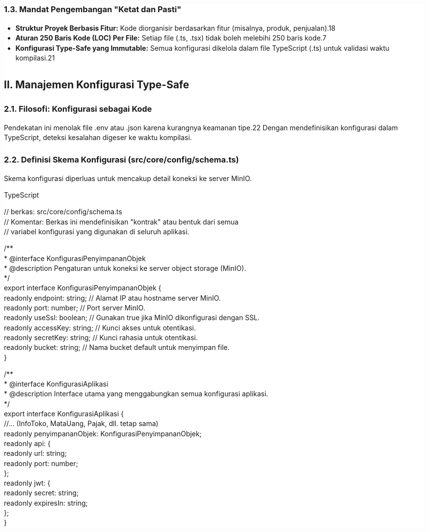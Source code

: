 ### **1.3. Mandat Pengembangan "Ketat dan Pasti"**

* **Struktur Proyek Berbasis Fitur:** Kode diorganisir berdasarkan fitur (misalnya, produk, penjualan).18  
* **Aturan 250 Baris Kode (LOC) Per File:** Setiap file (.ts, .tsx) tidak boleh melebihi 250 baris kode.7  
* **Konfigurasi Type-Safe yang Immutable:** Semua konfigurasi dikelola dalam file TypeScript (.ts) untuk validasi waktu kompilasi.21

## **II. Manajemen Konfigurasi Type-Safe**

### **2.1. Filosofi: Konfigurasi sebagai Kode**

Pendekatan ini menolak file .env atau .json karena kurangnya keamanan tipe.22 Dengan mendefinisikan konfigurasi dalam TypeScript, deteksi kesalahan digeser ke waktu kompilasi.

### **2.2. Definisi Skema Konfigurasi (src/core/config/schema.ts)**

Skema konfigurasi diperluas untuk mencakup detail koneksi ke server MinIO.

TypeScript

// berkas: src/core/config/schema.ts  
// Komentar: Berkas ini mendefinisikan "kontrak" atau bentuk dari semua  
// variabel konfigurasi yang digunakan di seluruh aplikasi.

/\*\*  
 \* @interface KonfigurasiPenyimpananObjek  
 \* @description Pengaturan untuk koneksi ke server object storage (MinIO).  
 \*/  
export interface KonfigurasiPenyimpananObjek {  
  readonly endpoint: string;       // Alamat IP atau hostname server MinIO.  
  readonly port: number;           // Port server MinIO.  
  readonly useSsl: boolean;        // Gunakan true jika MinIO dikonfigurasi dengan SSL.  
  readonly accessKey: string;      // Kunci akses untuk otentikasi.  
  readonly secretKey: string;      // Kunci rahasia untuk otentikasi.  
  readonly bucket: string;         // Nama bucket default untuk menyimpan file.  
}

/\*\*  
 \* @interface KonfigurasiAplikasi  
 \* @description Interface utama yang menggabungkan semua konfigurasi aplikasi.  
 \*/  
export interface KonfigurasiAplikasi {  
  //... (InfoToko, MataUang, Pajak, dll. tetap sama)  
  readonly penyimpananObjek: KonfigurasiPenyimpananObjek;  
  readonly api: {  
    readonly url: string;  
    readonly port: number;  
  };  
  readonly jwt: {  
    readonly secret: string;  
    readonly expiresIn: string;  
  };  
}
